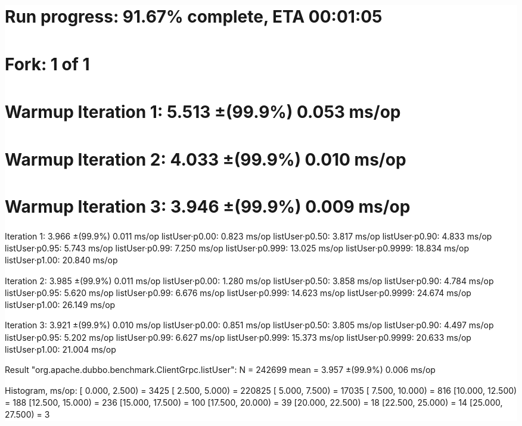 # Run progress: 91.67% complete, ETA 00:01:05
# Fork: 1 of 1
# Warmup Iteration   1: 5.513 ±(99.9%) 0.053 ms/op
# Warmup Iteration   2: 4.033 ±(99.9%) 0.010 ms/op
# Warmup Iteration   3: 3.946 ±(99.9%) 0.009 ms/op
Iteration   1: 3.966 ±(99.9%) 0.011 ms/op
                 listUser·p0.00:   0.823 ms/op
                 listUser·p0.50:   3.817 ms/op
                 listUser·p0.90:   4.833 ms/op
                 listUser·p0.95:   5.743 ms/op
                 listUser·p0.99:   7.250 ms/op
                 listUser·p0.999:  13.025 ms/op
                 listUser·p0.9999: 18.834 ms/op
                 listUser·p1.00:   20.840 ms/op

Iteration   2: 3.985 ±(99.9%) 0.011 ms/op
                 listUser·p0.00:   1.280 ms/op
                 listUser·p0.50:   3.858 ms/op
                 listUser·p0.90:   4.784 ms/op
                 listUser·p0.95:   5.620 ms/op
                 listUser·p0.99:   6.676 ms/op
                 listUser·p0.999:  14.623 ms/op
                 listUser·p0.9999: 24.674 ms/op
                 listUser·p1.00:   26.149 ms/op

Iteration   3: 3.921 ±(99.9%) 0.010 ms/op
                 listUser·p0.00:   0.851 ms/op
                 listUser·p0.50:   3.805 ms/op
                 listUser·p0.90:   4.497 ms/op
                 listUser·p0.95:   5.202 ms/op
                 listUser·p0.99:   6.627 ms/op
                 listUser·p0.999:  15.373 ms/op
                 listUser·p0.9999: 20.633 ms/op
                 listUser·p1.00:   21.004 ms/op



Result "org.apache.dubbo.benchmark.ClientGrpc.listUser":
  N = 242699
  mean =      3.957 ±(99.9%) 0.006 ms/op

  Histogram, ms/op:
    [ 0.000,  2.500) = 3425 
    [ 2.500,  5.000) = 220825 
    [ 5.000,  7.500) = 17035 
    [ 7.500, 10.000) = 816 
    [10.000, 12.500) = 188 
    [12.500, 15.000) = 236 
    [15.000, 17.500) = 100 
    [17.500, 20.000) = 39 
    [20.000, 22.500) = 18 
    [22.500, 25.000) = 14 
    [25.000, 27.500) = 3 
